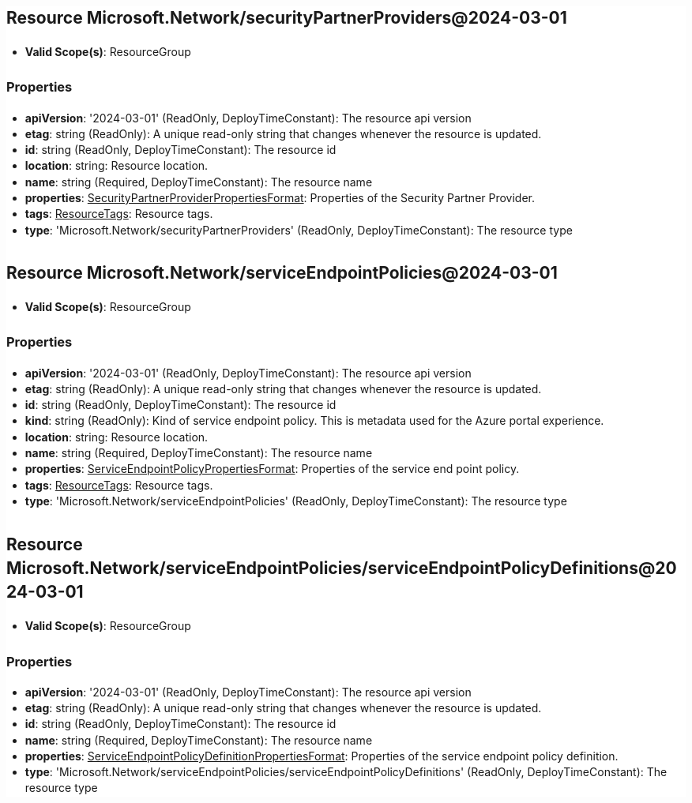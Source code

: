 ## Resource Microsoft.Network/securityPartnerProviders@2024-03-01
* **Valid Scope(s)**: ResourceGroup
### Properties
* **apiVersion**: '2024-03-01' (ReadOnly, DeployTimeConstant): The resource api version
* **etag**: string (ReadOnly): A unique read-only string that changes whenever the resource is updated.
* **id**: string (ReadOnly, DeployTimeConstant): The resource id
* **location**: string: Resource location.
* **name**: string (Required, DeployTimeConstant): The resource name
* **properties**: [SecurityPartnerProviderPropertiesFormat](#securitypartnerproviderpropertiesformat): Properties of the Security Partner Provider.
* **tags**: [ResourceTags](#resourcetags): Resource tags.
* **type**: 'Microsoft.Network/securityPartnerProviders' (ReadOnly, DeployTimeConstant): The resource type

## Resource Microsoft.Network/serviceEndpointPolicies@2024-03-01
* **Valid Scope(s)**: ResourceGroup
### Properties
* **apiVersion**: '2024-03-01' (ReadOnly, DeployTimeConstant): The resource api version
* **etag**: string (ReadOnly): A unique read-only string that changes whenever the resource is updated.
* **id**: string (ReadOnly, DeployTimeConstant): The resource id
* **kind**: string (ReadOnly): Kind of service endpoint policy. This is metadata used for the Azure portal experience.
* **location**: string: Resource location.
* **name**: string (Required, DeployTimeConstant): The resource name
* **properties**: [ServiceEndpointPolicyPropertiesFormat](#serviceendpointpolicypropertiesformat): Properties of the service end point policy.
* **tags**: [ResourceTags](#resourcetags): Resource tags.
* **type**: 'Microsoft.Network/serviceEndpointPolicies' (ReadOnly, DeployTimeConstant): The resource type

## Resource Microsoft.Network/serviceEndpointPolicies/serviceEndpointPolicyDefinitions@2024-03-01
* **Valid Scope(s)**: ResourceGroup
### Properties
* **apiVersion**: '2024-03-01' (ReadOnly, DeployTimeConstant): The resource api version
* **etag**: string (ReadOnly): A unique read-only string that changes whenever the resource is updated.
* **id**: string (ReadOnly, DeployTimeConstant): The resource id
* **name**: string (Required, DeployTimeConstant): The resource name
* **properties**: [ServiceEndpointPolicyDefinitionPropertiesFormat](#serviceendpointpolicydefinitionpropertiesformat): Properties of the service endpoint policy definition.
* **type**: 'Microsoft.Network/serviceEndpointPolicies/serviceEndpointPolicyDefinitions' (ReadOnly, DeployTimeConstant): The resource type
